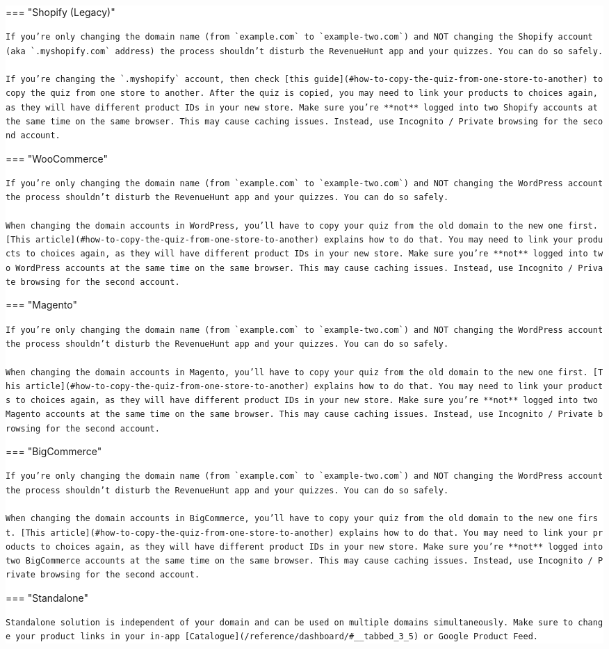 
=== "Shopify (Legacy)"

    If you’re only changing the domain name (from `example.com` to `example-two.com`) and NOT changing the Shopify account (aka `.myshopify.com` address) the process shouldn’t disturb the RevenueHunt app and your quizzes. You can do so safely.

    If you’re changing the `.myshopify` account, then check [this guide](#how-to-copy-the-quiz-from-one-store-to-another) to copy the quiz from one store to another. After the quiz is copied, you may need to link your products to choices again, as they will have different product IDs in your new store. Make sure you’re **not** logged into two Shopify accounts at the same time on the same browser. This may cause caching issues. Instead, use Incognito / Private browsing for the second account.

=== "WooCommerce"

    If you’re only changing the domain name (from `example.com` to `example-two.com`) and NOT changing the WordPress account the process shouldn’t disturb the RevenueHunt app and your quizzes. You can do so safely.

    When changing the domain accounts in WordPress, you’ll have to copy your quiz from the old domain to the new one first. [This article](#how-to-copy-the-quiz-from-one-store-to-another) explains how to do that. You may need to link your products to choices again, as they will have different product IDs in your new store. Make sure you’re **not** logged into two WordPress accounts at the same time on the same browser. This may cause caching issues. Instead, use Incognito / Private browsing for the second account.

=== "Magento"

    If you’re only changing the domain name (from `example.com` to `example-two.com`) and NOT changing the WordPress account the process shouldn’t disturb the RevenueHunt app and your quizzes. You can do so safely.

    When changing the domain accounts in Magento, you’ll have to copy your quiz from the old domain to the new one first. [This article](#how-to-copy-the-quiz-from-one-store-to-another) explains how to do that. You may need to link your products to choices again, as they will have different product IDs in your new store. Make sure you’re **not** logged into two Magento accounts at the same time on the same browser. This may cause caching issues. Instead, use Incognito / Private browsing for the second account.

=== "BigCommerce"

    If you’re only changing the domain name (from `example.com` to `example-two.com`) and NOT changing the WordPress account the process shouldn’t disturb the RevenueHunt app and your quizzes. You can do so safely.

    When changing the domain accounts in BigCommerce, you’ll have to copy your quiz from the old domain to the new one first. [This article](#how-to-copy-the-quiz-from-one-store-to-another) explains how to do that. You may need to link your products to choices again, as they will have different product IDs in your new store. Make sure you’re **not** logged into two BigCommerce accounts at the same time on the same browser. This may cause caching issues. Instead, use Incognito / Private browsing for the second account.

=== "Standalone"

    Standalone solution is independent of your domain and can be used on multiple domains simultaneously. Make sure to change your product links in your in-app [Catalogue](/reference/dashboard/#__tabbed_3_5) or Google Product Feed.

